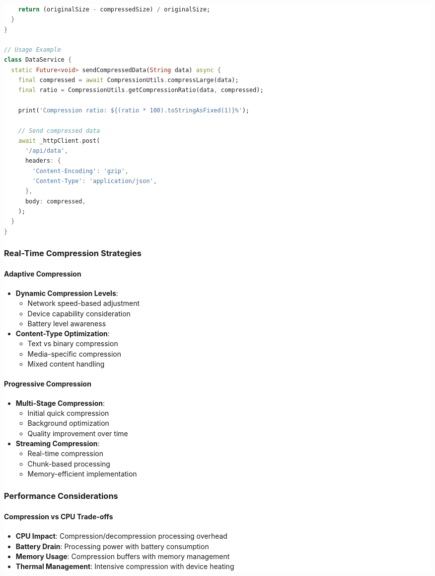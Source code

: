 ```dart
    return (originalSize - compressedSize) / originalSize;
  }
}

// Usage Example
class DataService {
  static Future<void> sendCompressedData(String data) async {
    final compressed = await CompressionUtils.compressLarge(data);
    final ratio = CompressionUtils.getCompressionRatio(data, compressed);
    
    print('Compression ratio: ${(ratio * 100).toStringAsFixed(1)}%');
    
    // Send compressed data
    await _httpClient.post(
      '/api/data',
      headers: {
        'Content-Encoding': 'gzip',
        'Content-Type': 'application/json',
      },
      body: compressed,
    );
  }
}
```

### Real-Time Compression Strategies

#### Adaptive Compression
- **Dynamic Compression Levels**:
  - Network speed-based adjustment
  - Device capability consideration
  - Battery level awareness
- **Content-Type Optimization**:
  - Text vs binary compression
  - Media-specific compression
  - Mixed content handling

#### Progressive Compression
- **Multi-Stage Compression**:
  - Initial quick compression
  - Background optimization
  - Quality improvement over time
- **Streaming Compression**:
  - Real-time compression
  - Chunk-based processing
  - Memory-efficient implementation

### Performance Considerations

#### Compression vs CPU Trade-offs
- **CPU Impact**: Compression/decompression processing overhead
- **Battery Drain**: Processing power with battery consumption
- **Memory Usage**: Compression buffers with memory management
- **Thermal Management**: Intensive compression with device heating
